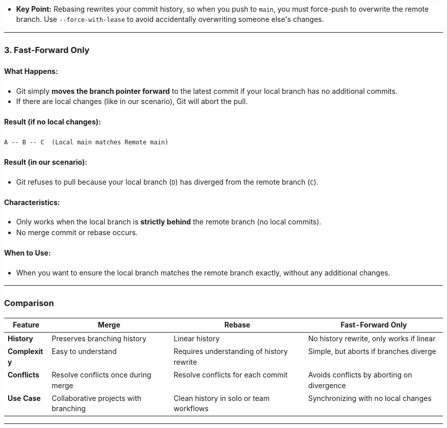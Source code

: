 
- **Key Point:** Rebasing rewrites your commit history, so when you push to `main`, you must force-push to overwrite the remote branch. Use `--force-with-lease` to avoid accidentally overwriting someone else's changes.


---

### **3. Fast-Forward Only**
#### What Happens:
- Git simply **moves the branch pointer forward** to the latest commit if your local branch has no additional commits.
- If there are local changes (like in our scenario), Git will abort the pull.

#### Result (if no local changes):
```
A -- B -- C  (Local main matches Remote main)
```

#### Result (in our scenario):
- Git refuses to pull because your local branch (`D`) has diverged from the remote branch (`C`).

#### Characteristics:
- Only works when the local branch is **strictly behind** the remote branch (no local commits).
- No merge commit or rebase occurs.

#### When to Use:
- When you want to ensure the local branch matches the remote branch exactly, without any additional changes.

---

### **Comparison**

| **Feature**            | **Merge**                                | **Rebase**                               | **Fast-Forward Only**                   |
|-------------------------|------------------------------------------|------------------------------------------|-----------------------------------------|
| **History**             | Preserves branching history              | Linear history                           | No history rewrite, only works if linear |
| **Complexity**          | Easy to understand                      | Requires understanding of history rewrite| Simple, but aborts if branches diverge  |
| **Conflicts**           | Resolve conflicts once during merge      | Resolve conflicts for each commit        | Avoids conflicts by aborting on divergence |
| **Use Case**            | Collaborative projects with branching    | Clean history in solo or team workflows  | Synchronizing with no local changes     |

---


















